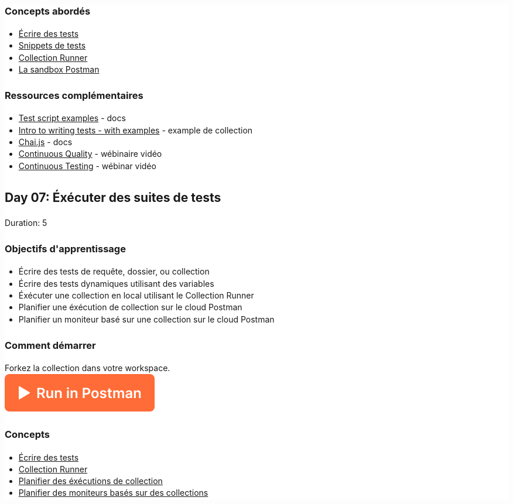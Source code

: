 ### Concepts abordés

- [Écrire des tests](https://learning.postman.com/docs/writing-scripts/test-scripts/)
- [Snippets de tests](https://learning.postman.com/docs/writing-scripts/test-scripts/#using-snippets)
- [Collection Runner](https://learning.postman.com/docs/running-collections/intro-to-collection-runs/)
- [La sandbox Postman](https://learning.postman.com/docs/sending-requests/grpc/postman-sandbox-api/)

### Ressources complémentaires

- [Test script examples](https://learning.postman.com/docs/writing-scripts/script-references/test-examples/) - docs
- [Intro to writing tests - with examples](https://www.postman.com/postman/workspace/postman-team-collections/collection/1559645-13bd44c4-94ec-420a-8390-8ff44b60f14d?ctx=documentation) - example de collection
- [Chai.js](https://www.chaijs.com/) - docs
- [Continuous Quality](https://youtu.be/zrmQAgixMpU) - wébinaire vidéo
- [Continuous Testing](https://youtu.be/sB2HHrezQOo) - wébinar vidéo



## Day 07: Éxécuter des suites de tests

Duration: 5

### Objectifs d'apprentissage

- Écrire des tests de requête, dossier, ou collection
- Écrire des tests dynamiques utilisant des variables
- Éxécuter une collection en local utilisant le Collection Runner
- Planifier une éxécution de collection sur le cloud Postman
- Planifier un moniteur basé sur une collection sur le cloud Postman

### Comment démarrer

Forkez la collection dans votre workspace.
</br>
[![Run in Postman](_shared_assets/button.svg)](https://god.gw.postman.com/run-collection/1559645-57270788-216d-4316-9722-b03b1652258b?action=collection%2Ffork&collection-url=entityId%3D1559645-57270788-216d-4316-9722-b03b1652258b%26entityType%3Dcollection%26workspaceId%3D7a8604d2-6966-4313-8b07-282d2ba5501c)

### Concepts

- [Écrire des tests](https://learning.postman.com/docs/writing-scripts/test-scripts/)
- [Collection Runner](https://learning.postman.com/docs/running-collections/intro-to-collection-runs/)
- [Planifier des éxécutions de collection](https://learning.postman.com/docs/running-collections/scheduling-collection-runs/)
- [Planifier des moniteurs basés sur des collections](https://learning.postman.com/docs/monitoring-your-api/intro-monitors/#collection-based-monitors)
